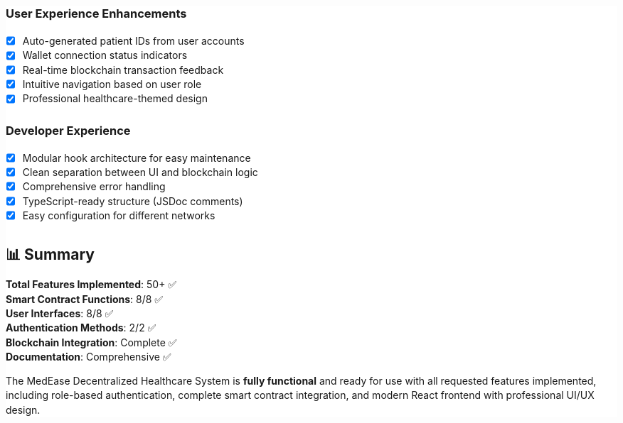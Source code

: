 ### User Experience Enhancements
- [x] Auto-generated patient IDs from user accounts
- [x] Wallet connection status indicators
- [x] Real-time blockchain transaction feedback
- [x] Intuitive navigation based on user role
- [x] Professional healthcare-themed design

### Developer Experience
- [x] Modular hook architecture for easy maintenance
- [x] Clean separation between UI and blockchain logic
- [x] Comprehensive error handling
- [x] TypeScript-ready structure (JSDoc comments)
- [x] Easy configuration for different networks

## 📊 Summary

**Total Features Implemented**: 50+ ✅  
**Smart Contract Functions**: 8/8 ✅  
**User Interfaces**: 8/8 ✅  
**Authentication Methods**: 2/2 ✅  
**Blockchain Integration**: Complete ✅  
**Documentation**: Comprehensive ✅  

The MedEase Decentralized Healthcare System is **fully functional** and ready for use with all requested features implemented, including role-based authentication, complete smart contract integration, and modern React frontend with professional UI/UX design.
